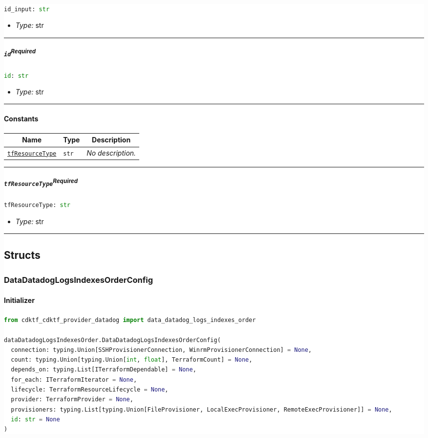 ```python
id_input: str
```

- *Type:* str

---

##### `id`<sup>Required</sup> <a name="id" id="@cdktf/provider-datadog.dataDatadogLogsIndexesOrder.DataDatadogLogsIndexesOrder.property.id"></a>

```python
id: str
```

- *Type:* str

---

#### Constants <a name="Constants" id="Constants"></a>

| **Name** | **Type** | **Description** |
| --- | --- | --- |
| <code><a href="#@cdktf/provider-datadog.dataDatadogLogsIndexesOrder.DataDatadogLogsIndexesOrder.property.tfResourceType">tfResourceType</a></code> | <code>str</code> | *No description.* |

---

##### `tfResourceType`<sup>Required</sup> <a name="tfResourceType" id="@cdktf/provider-datadog.dataDatadogLogsIndexesOrder.DataDatadogLogsIndexesOrder.property.tfResourceType"></a>

```python
tfResourceType: str
```

- *Type:* str

---

## Structs <a name="Structs" id="Structs"></a>

### DataDatadogLogsIndexesOrderConfig <a name="DataDatadogLogsIndexesOrderConfig" id="@cdktf/provider-datadog.dataDatadogLogsIndexesOrder.DataDatadogLogsIndexesOrderConfig"></a>

#### Initializer <a name="Initializer" id="@cdktf/provider-datadog.dataDatadogLogsIndexesOrder.DataDatadogLogsIndexesOrderConfig.Initializer"></a>

```python
from cdktf_cdktf_provider_datadog import data_datadog_logs_indexes_order

dataDatadogLogsIndexesOrder.DataDatadogLogsIndexesOrderConfig(
  connection: typing.Union[SSHProvisionerConnection, WinrmProvisionerConnection] = None,
  count: typing.Union[typing.Union[int, float], TerraformCount] = None,
  depends_on: typing.List[ITerraformDependable] = None,
  for_each: ITerraformIterator = None,
  lifecycle: TerraformResourceLifecycle = None,
  provider: TerraformProvider = None,
  provisioners: typing.List[typing.Union[FileProvisioner, LocalExecProvisioner, RemoteExecProvisioner]] = None,
  id: str = None
)
```
